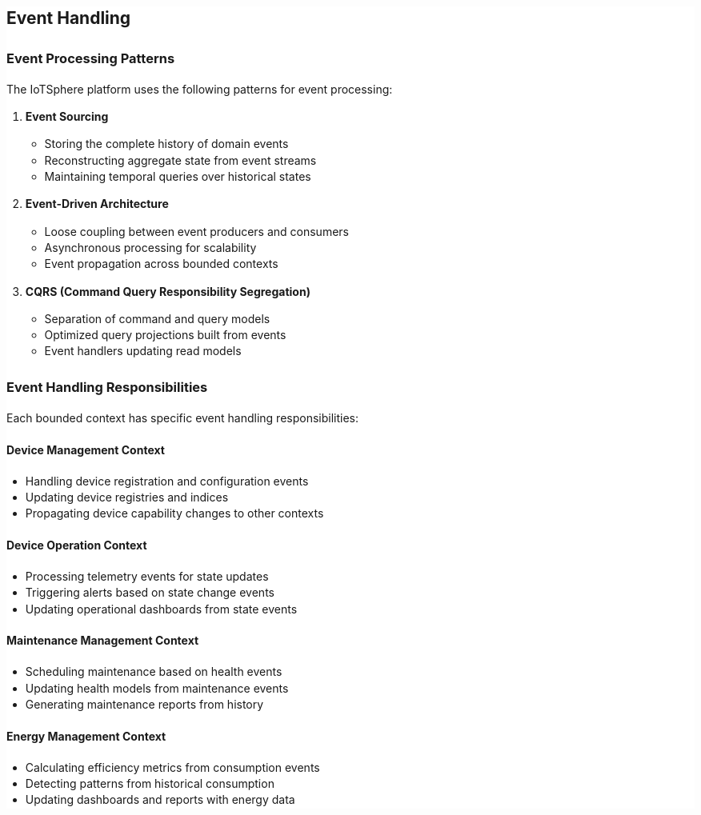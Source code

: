 ## Event Handling

### Event Processing Patterns

The IoTSphere platform uses the following patterns for event processing:

1. **Event Sourcing**
   - Storing the complete history of domain events
   - Reconstructing aggregate state from event streams
   - Maintaining temporal queries over historical states

2. **Event-Driven Architecture**
   - Loose coupling between event producers and consumers
   - Asynchronous processing for scalability
   - Event propagation across bounded contexts

3. **CQRS (Command Query Responsibility Segregation)**
   - Separation of command and query models
   - Optimized query projections built from events
   - Event handlers updating read models

### Event Handling Responsibilities

Each bounded context has specific event handling responsibilities:

#### Device Management Context
- Handling device registration and configuration events
- Updating device registries and indices
- Propagating device capability changes to other contexts

#### Device Operation Context
- Processing telemetry events for state updates
- Triggering alerts based on state change events
- Updating operational dashboards from state events

#### Maintenance Management Context
- Scheduling maintenance based on health events
- Updating health models from maintenance events
- Generating maintenance reports from history

#### Energy Management Context
- Calculating efficiency metrics from consumption events
- Detecting patterns from historical consumption
- Updating dashboards and reports with energy data
